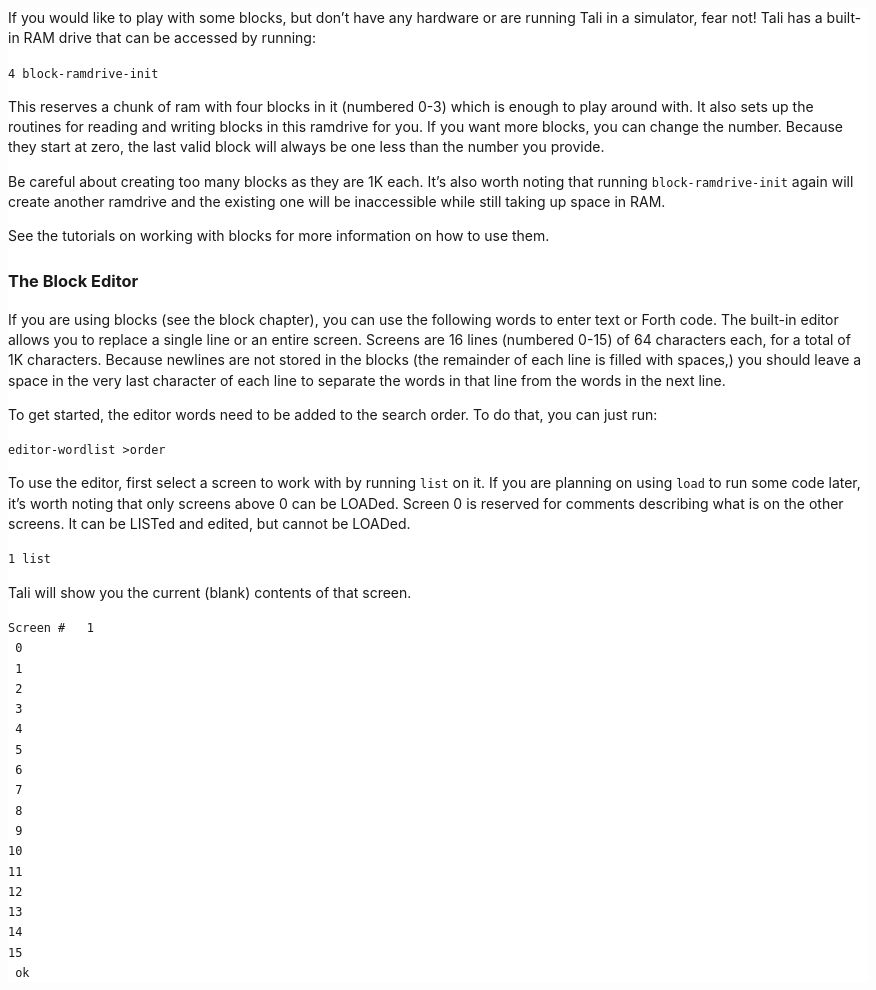 If you would like to play with some blocks, but don’t have any hardware or are running Tali in a simulator, fear not! Tali has a built-in RAM drive that can be accessed by running:

    4 block-ramdrive-init

This reserves a chunk of ram with four blocks in it (numbered 0-3) which is enough to play around with. It also sets up the routines for reading and writing blocks in this ramdrive for you. If you want more blocks, you can change the number. Because they start at zero, the last valid block will always be one less than the number you provide.

Be careful about creating too many blocks as they are 1K each. It’s also worth noting that running `block-ramdrive-init` again will create another ramdrive and the existing one will be inaccessible while still taking up space in RAM.

See the tutorials on working with blocks for more information on how to use them.

### The Block Editor

If you are using blocks (see the block chapter), you can use the following words to enter text or Forth code. The built-in editor allows you to replace a single line or an entire screen. Screens are 16 lines (numbered 0-15) of 64 characters each, for a total of 1K characters. Because newlines are not stored in the blocks (the remainder of each line is filled with spaces,) you should leave a space in the very last character of each line to separate the words in that line from the words in the next line.

To get started, the editor words need to be added to the search order. To do that, you can just run:

    editor-wordlist >order

To use the editor, first select a screen to work with by running `list` on it. If you are planning on using `load` to run some code later, it’s worth noting that only screens above 0 can be LOADed. Screen 0 is reserved for comments describing what is on the other screens. It can be LISTed and edited, but cannot be LOADed.

    1 list

Tali will show you the current (blank) contents of that screen.

    Screen #   1
     0
     1
     2
     3
     4
     5
     6
     7
     8
     9
    10
    11
    12
    13
    14
    15
     ok

